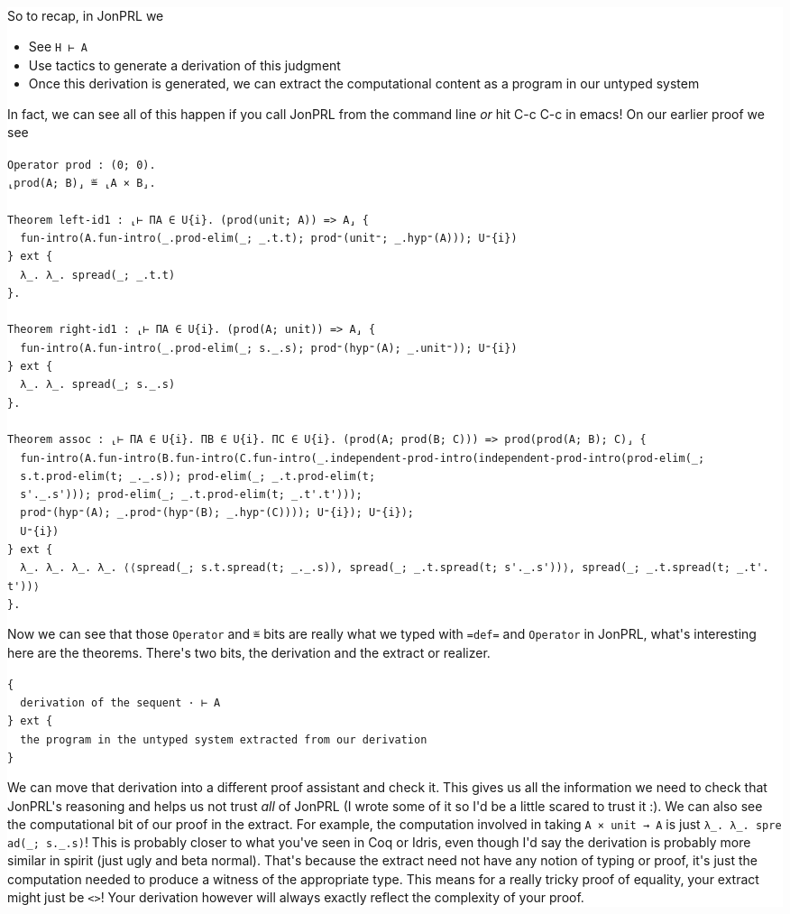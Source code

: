So to recap, in JonPRL we

 - See `H ⊢ A`
 - Use tactics to generate a derivation of this judgment
 - Once this derivation is generated, we can extract the
   computational content as a program in our untyped system

In fact, we can see all of this happen if you call JonPRL from the
command line *or* hit C-c C-c in emacs! On our earlier proof we see


    Operator prod : (0; 0).
    ⸤prod(A; B)⸥ ≝ ⸤A × B⸥.

    Theorem left-id1 : ⸤⊢ ΠA ∈ U{i}. (prod(unit; A)) => A⸥ {
      fun-intro(A.fun-intro(_.prod-elim(_; _.t.t); prod⁼(unit⁼; _.hyp⁼(A))); U⁼{i})
    } ext {
      λ_. λ_. spread(_; _.t.t)
    }.

    Theorem right-id1 : ⸤⊢ ΠA ∈ U{i}. (prod(A; unit)) => A⸥ {
      fun-intro(A.fun-intro(_.prod-elim(_; s._.s); prod⁼(hyp⁼(A); _.unit⁼)); U⁼{i})
    } ext {
      λ_. λ_. spread(_; s._.s)
    }.

    Theorem assoc : ⸤⊢ ΠA ∈ U{i}. ΠB ∈ U{i}. ΠC ∈ U{i}. (prod(A; prod(B; C))) => prod(prod(A; B); C)⸥ {
      fun-intro(A.fun-intro(B.fun-intro(C.fun-intro(_.independent-prod-intro(independent-prod-intro(prod-elim(_;
      s.t.prod-elim(t; _._.s)); prod-elim(_; _.t.prod-elim(t;
      s'._.s'))); prod-elim(_; _.t.prod-elim(t; _.t'.t')));
      prod⁼(hyp⁼(A); _.prod⁼(hyp⁼(B); _.hyp⁼(C)))); U⁼{i}); U⁼{i});
      U⁼{i})
    } ext {
      λ_. λ_. λ_. λ_. ⟨⟨spread(_; s.t.spread(t; _._.s)), spread(_; _.t.spread(t; s'._.s'))⟩, spread(_; _.t.spread(t; _.t'.t'))⟩
    }.

Now we can see that those `Operator` and `≝` bits are really what we
typed with `=def=` and `Operator` in JonPRL, what's interesting here
are the theorems. There's two bits, the derivation and the extract
or realizer.

    {
      derivation of the sequent · ⊢ A
    } ext {
      the program in the untyped system extracted from our derivation
    }

We can move that derivation into a different proof assistant and check
it. This gives us all the information we need to check that JonPRL's
reasoning and helps us not trust *all* of JonPRL (I wrote some of it
so I'd be a little scared to trust it :). We can also see the
computational bit of our proof in the extract. For example, the
computation involved in taking `A × unit → A` is just
`λ_. λ_. spread(_; s._.s)`! This is probably closer to what you've
seen in Coq or Idris, even though I'd say the derivation is probably
more similar in spirit (just ugly and beta normal). That's because the
extract need not have any notion of typing or proof, it's just the
computation needed to produce a witness of the appropriate type. This
means for a really tricky proof of equality, your extract might just
be `<>`! Your derivation however will always exactly reflect the
complexity of your proof.
